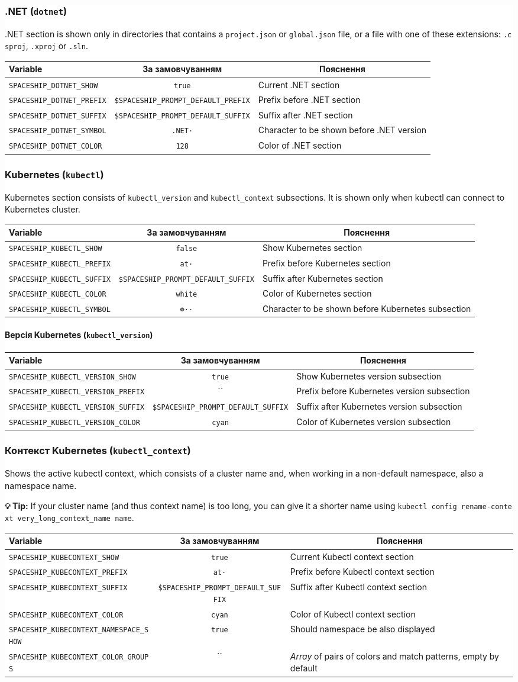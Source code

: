 ### .NET (`dotnet`)

.NET section is shown only in directories that contains a `project.json` or `global.json` file, or a file with one of these extensions: `.csproj`, `.xproj` or `.sln`.

| Variable                  |          За замовчуванням          | Пояснення                                 |
|:------------------------- |:----------------------------------:| ----------------------------------------- |
| `SPACESHIP_DOTNET_SHOW`   |               `true`               | Current .NET section                      |
| `SPACESHIP_DOTNET_PREFIX` | `$SPACESHIP_PROMPT_DEFAULT_PREFIX` | Prefix before .NET section                |
| `SPACESHIP_DOTNET_SUFFIX` | `$SPACESHIP_PROMPT_DEFAULT_SUFFIX` | Suffix after .NET section                 |
| `SPACESHIP_DOTNET_SYMBOL` |              `.NET·`               | Character to be shown before .NET version |
| `SPACESHIP_DOTNET_COLOR`  |               `128`                | Color of .NET section                     |

### Kubernetes (`kubectl`)

Kubernetes section consists of `kubectl_version` and `kubectl_context` subsections. It is shown only when kubectl can connect to Kubernetes cluster.

| Variable                   |          За замовчуванням          | Пояснення                                          |
|:-------------------------- |:----------------------------------:| -------------------------------------------------- |
| `SPACESHIP_KUBECTL_SHOW`   |              `false`               | Show Kubernetes section                            |
| `SPACESHIP_KUBECTL_PREFIX` |               `at·`                | Prefix before Kubernetes section                   |
| `SPACESHIP_KUBECTL_SUFFIX` | `$SPACESHIP_PROMPT_DEFAULT_SUFFIX` | Suffix after Kubernetes section                    |
| `SPACESHIP_KUBECTL_COLOR`  |              `white`               | Color of Kubernetes section                        |
| `SPACESHIP_KUBECTL_SYMBOL` |               `☸️··`               | Character to be shown before Kubernetes subsection |

#### Версія Kubernetes (`kubectl_version`)

| Variable                           |          За замовчуванням          | Пояснення                                   |
|:---------------------------------- |:----------------------------------:| ------------------------------------------- |
| `SPACESHIP_KUBECTL_VERSION_SHOW`   |               `true`               | Show Kubernetes version subsection          |
| `SPACESHIP_KUBECTL_VERSION_PREFIX` |                 ``                 | Prefix before Kubernetes version subsection |
| `SPACESHIP_KUBECTL_VERSION_SUFFIX` | `$SPACESHIP_PROMPT_DEFAULT_SUFFIX` | Suffix after Kubernetes version subsection  |
| `SPACESHIP_KUBECTL_VERSION_COLOR`  |               `cyan`               | Color of Kubernetes version subsection      |

### Контекст Kubernetes (`kubectl_context`)

Shows the active kubectl context, which consists of a cluster name and, when working in a non-default namespace, also a namespace name.

**💡 Tip:** If your cluster name (and thus context name) is too long, you can give it a shorter name using `kubectl config rename-context very_long_context_name name`.

| Variable                               |          За замовчуванням          | Пояснення                                                       |
|:-------------------------------------- |:----------------------------------:| --------------------------------------------------------------- |
| `SPACESHIP_KUBECONTEXT_SHOW`           |               `true`               | Current Kubectl context section                                 |
| `SPACESHIP_KUBECONTEXT_PREFIX`         |               `at·`                | Prefix before Kubectl context section                           |
| `SPACESHIP_KUBECONTEXT_SUFFIX`         | `$SPACESHIP_PROMPT_DEFAULT_SUFFIX` | Suffix after Kubectl context section                            |
| `SPACESHIP_KUBECONTEXT_COLOR`          |               `cyan`               | Color of Kubectl context section                                |
| `SPACESHIP_KUBECONTEXT_NAMESPACE_SHOW` |               `true`               | Should namespace be also displayed                              |
| `SPACESHIP_KUBECONTEXT_COLOR_GROUPS`   |                 ``                 | _Array_ of pairs of colors and match patterns, empty by default |
